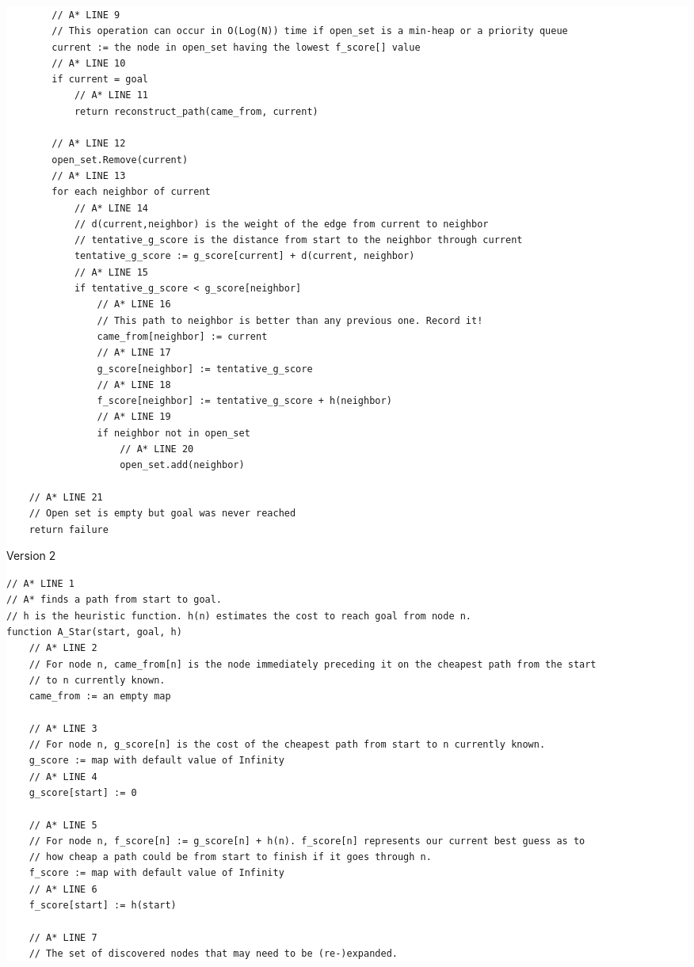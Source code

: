 ```pseudocode
        // A* LINE 9
        // This operation can occur in O(Log(N)) time if open_set is a min-heap or a priority queue
        current := the node in open_set having the lowest f_score[] value
        // A* LINE 10
        if current = goal
            // A* LINE 11
            return reconstruct_path(came_from, current)

        // A* LINE 12
        open_set.Remove(current)
        // A* LINE 13
        for each neighbor of current
            // A* LINE 14
            // d(current,neighbor) is the weight of the edge from current to neighbor
            // tentative_g_score is the distance from start to the neighbor through current
            tentative_g_score := g_score[current] + d(current, neighbor)
            // A* LINE 15
            if tentative_g_score < g_score[neighbor]
                // A* LINE 16
                // This path to neighbor is better than any previous one. Record it!
                came_from[neighbor] := current
                // A* LINE 17
                g_score[neighbor] := tentative_g_score
                // A* LINE 18
                f_score[neighbor] := tentative_g_score + h(neighbor)
                // A* LINE 19
                if neighbor not in open_set
                    // A* LINE 20
                    open_set.add(neighbor)

    // A* LINE 21
    // Open set is empty but goal was never reached
    return failure
```

Version 2

```pseudocode
// A* LINE 1            
// A* finds a path from start to goal.
// h is the heuristic function. h(n) estimates the cost to reach goal from node n.
function A_Star(start, goal, h)
	// A* LINE 2
    // For node n, came_from[n] is the node immediately preceding it on the cheapest path from the start
    // to n currently known.
    came_from := an empty map

    // A* LINE 3
    // For node n, g_score[n] is the cost of the cheapest path from start to n currently known.
    g_score := map with default value of Infinity
    // A* LINE 4
    g_score[start] := 0

    // A* LINE 5
    // For node n, f_score[n] := g_score[n] + h(n). f_score[n] represents our current best guess as to
    // how cheap a path could be from start to finish if it goes through n.
    f_score := map with default value of Infinity
    // A* LINE 6
    f_score[start] := h(start)
        
    // A* LINE 7
    // The set of discovered nodes that may need to be (re-)expanded.
```